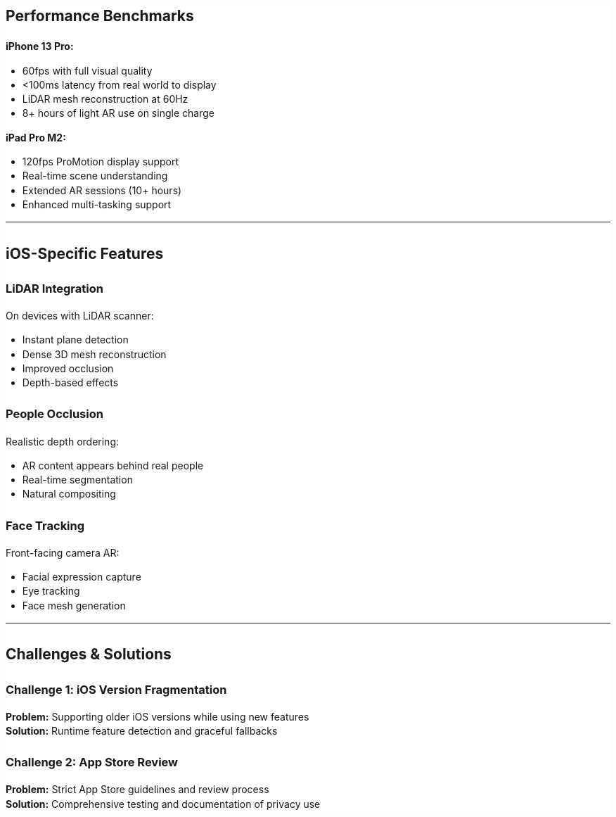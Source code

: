 
## Performance Benchmarks

**iPhone 13 Pro:**
- 60fps with full visual quality
- <100ms latency from real world to display
- LiDAR mesh reconstruction at 60Hz
- 8+ hours of light AR use on single charge

**iPad Pro M2:**
- 120fps ProMotion display support
- Real-time scene understanding
- Extended AR sessions (10+ hours)
- Enhanced multi-tasking support

---

## iOS-Specific Features

### LiDAR Integration
On devices with LiDAR scanner:
- Instant plane detection
- Dense 3D mesh reconstruction
- Improved occlusion
- Depth-based effects

### People Occlusion
Realistic depth ordering:
- AR content appears behind real people
- Real-time segmentation
- Natural compositing

### Face Tracking
Front-facing camera AR:
- Facial expression capture
- Eye tracking
- Face mesh generation

---

## Challenges & Solutions

### Challenge 1: iOS Version Fragmentation
**Problem:** Supporting older iOS versions while using new features  
**Solution:** Runtime feature detection and graceful fallbacks

### Challenge 2: App Store Review
**Problem:** Strict App Store guidelines and review process  
**Solution:** Comprehensive testing and documentation of privacy use

